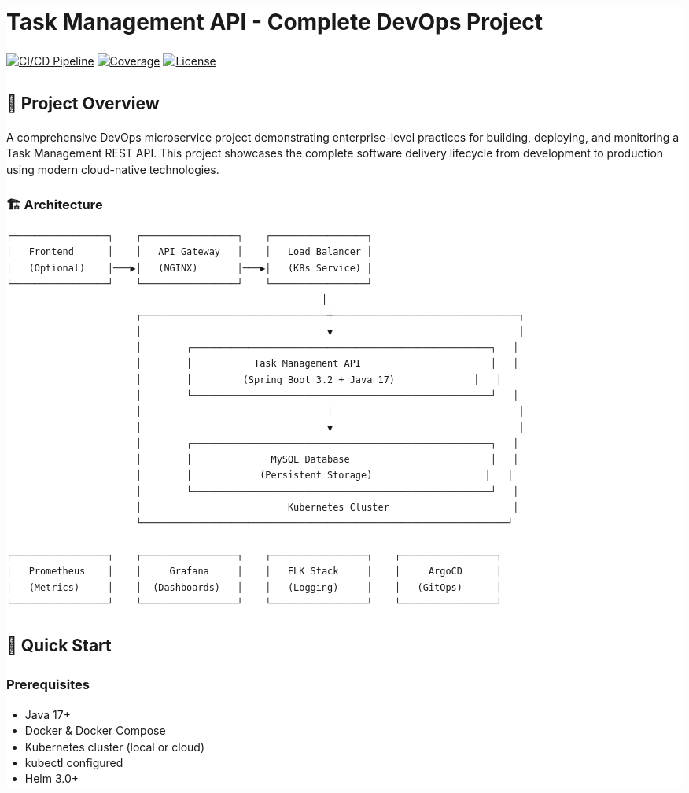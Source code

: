 # Task Management API - Complete DevOps Project

[![CI/CD Pipeline](https://github.com/your-org/task-management-api/workflows/CI/CD%20Pipeline/badge.svg)](https://github.com/your-org/task-management-api/actions)
[![Coverage](https://codecov.io/gh/your-org/task-management-api/branch/main/graph/badge.svg)](https://codecov.io/gh/your-org/task-management-api)
[![License](https://img.shields.io/badge/License-MIT-blue.svg)](LICENSE)

## 🎯 Project Overview

A comprehensive DevOps microservice project demonstrating enterprise-level practices for building, deploying, and monitoring a Task Management REST API. This project showcases the complete software delivery lifecycle from development to production using modern cloud-native technologies.

### 🏗️ Architecture

```
┌─────────────────┐    ┌─────────────────┐    ┌─────────────────┐
│   Frontend      │    │   API Gateway   │    │   Load Balancer │
│   (Optional)    │───▶│   (NGINX)       │───▶│   (K8s Service) │
└─────────────────┘    └─────────────────┘    └─────────────────┘
                                                        │
                       ┌─────────────────────────────────┼─────────────────────────────────┐
                       │                                 ▼                                 │
                       │        ┌─────────────────────────────────────────────────────┐   │
                       │        │           Task Management API                       │   │
                       │        │         (Spring Boot 3.2 + Java 17)              │   │
                       │        └─────────────────────────────────────────────────────┘   │
                       │                                 │                                 │
                       │                                 ▼                                 │
                       │        ┌─────────────────────────────────────────────────────┐   │
                       │        │              MySQL Database                         │   │
                       │        │            (Persistent Storage)                    │   │
                       │        └─────────────────────────────────────────────────────┘   │
                       │                          Kubernetes Cluster                      │
                       └─────────────────────────────────────────────────────────────────┘

┌─────────────────┐    ┌─────────────────┐    ┌─────────────────┐    ┌─────────────────┐
│   Prometheus    │    │     Grafana     │    │   ELK Stack     │    │     ArgoCD      │
│   (Metrics)     │    │  (Dashboards)   │    │   (Logging)     │    │   (GitOps)      │
└─────────────────┘    └─────────────────┘    └─────────────────┘    └─────────────────┘
```

## 🚀 Quick Start

### Prerequisites
- Java 17+
- Docker & Docker Compose
- Kubernetes cluster (local or cloud)
- kubectl configured
- Helm 3.0+
